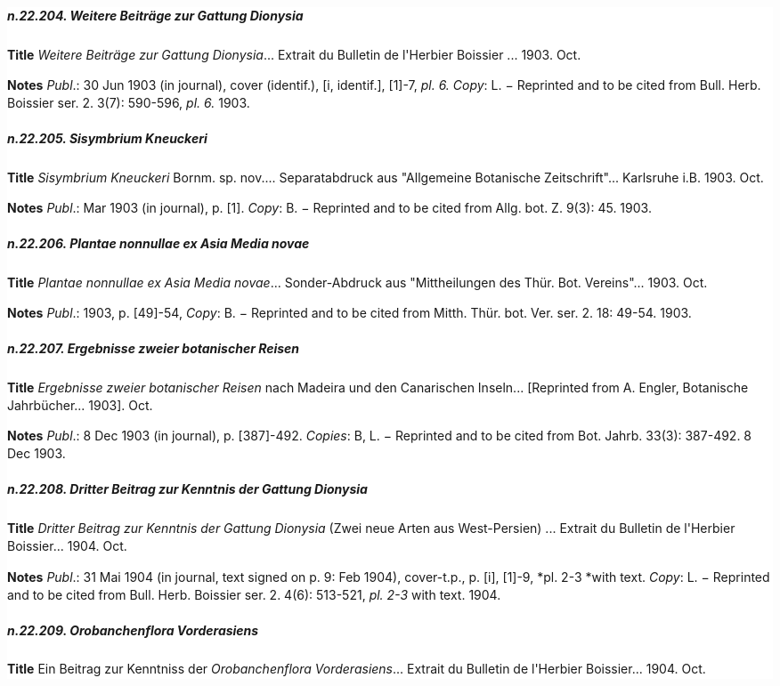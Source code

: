##### n.22.204. Weitere Beiträge zur Gattung Dionysia

**Title**
*Weitere Beiträge zur Gattung Dionysia*... Extrait du Bulletin de l'Herbier Boissier ... 1903. Oct.

**Notes**
*Publ*.: 30 Jun 1903 (in journal), cover (identif.), \[i, identif.\], \[1\]-7, *pl. 6.* *Copy*: L. − Reprinted and to be cited from Bull. Herb. Boissier ser. 2. 3(7): 590-596, *pl. 6.* 1903.

##### n.22.205. Sisymbrium Kneuckeri

**Title**
*Sisymbrium Kneuckeri* Bornm. sp. nov.... Separatabdruck aus "Allgemeine Botanische Zeitschrift"... Karlsruhe i.B. 1903. Oct.

**Notes**
*Publ*.: Mar 1903 (in journal), p. \[1\]. *Copy*: B. − Reprinted and to be cited from Allg. bot. Z. 9(3): 45. 1903.

##### n.22.206. Plantae nonnullae ex Asia Media novae

**Title**
*Plantae nonnullae ex Asia Media novae*... Sonder-Abdruck aus "Mittheilungen des Thür. Bot. Vereins"... 1903. Oct.

**Notes**
*Publ*.: 1903, p. \[49\]-54, *Copy*: B. − Reprinted and to be cited from Mitth. Thür. bot. Ver. ser. 2. 18: 49-54. 1903.

##### n.22.207. Ergebnisse zweier botanischer Reisen

**Title**
*Ergebnisse zweier botanischer Reisen* nach Madeira und den Canarischen Inseln... \[Reprinted from A. Engler, Botanische Jahrbücher... 1903\]. Oct.

**Notes**
*Publ*.: 8 Dec 1903 (in journal), p. \[387\]-492. *Copies*: B, L. − Reprinted and to be cited from Bot. Jahrb. 33(3): 387-492. 8 Dec 1903.

##### n.22.208. Dritter Beitrag zur Kenntnis der Gattung Dionysia

**Title**
*Dritter Beitrag zur Kenntnis der Gattung Dionysia* (Zwei neue Arten aus West-Persien) ... Extrait du Bulletin de l'Herbier Boissier... 1904. Oct.

**Notes**
*Publ*.: 31 Mai 1904 (in journal, text signed on p. 9: Feb 1904), cover-t.p., p. \[i\], \[1\]-9, *pl. 2-3 *with text. *Copy*: L. − Reprinted and to be cited from Bull. Herb. Boissier ser. 2. 4(6): 513-521, *pl. 2-3* with text. 1904.

##### n.22.209. Orobanchenflora Vorderasiens

**Title**
Ein Beitrag zur Kenntniss der *Orobanchenflora Vorderasiens*... Extrait du Bulletin de l'Herbier Boissier... 1904. Oct.
